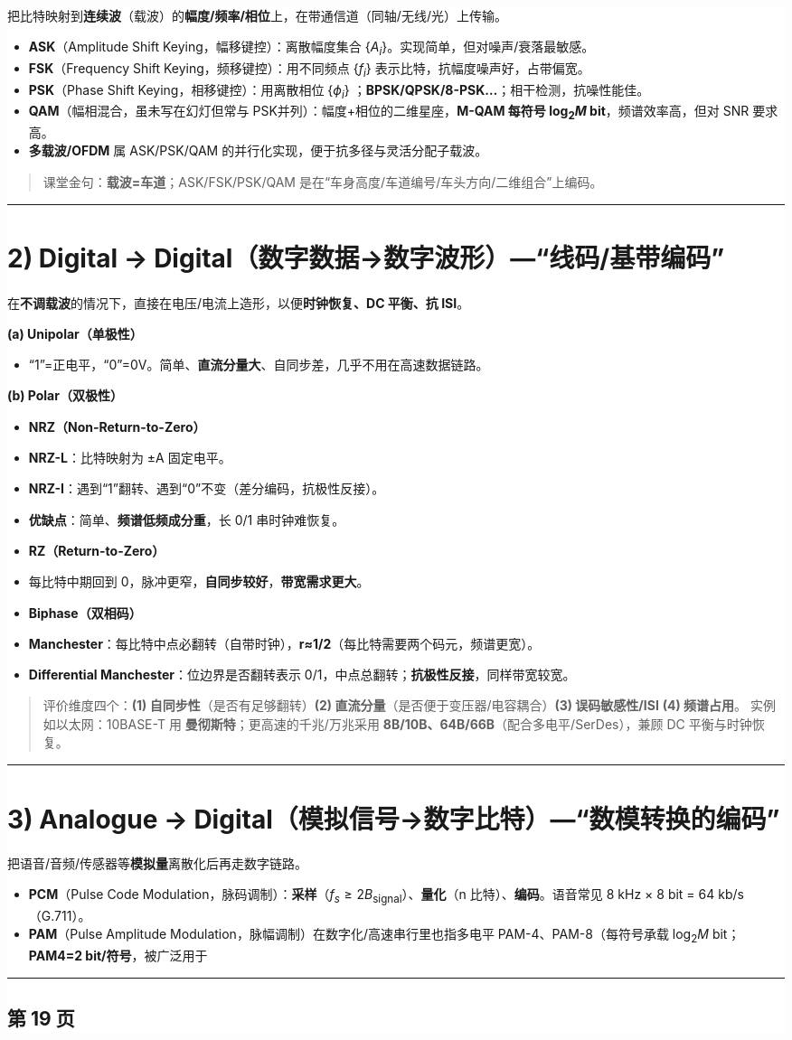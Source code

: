 把比特映射到**连续波**（载波）的**幅度/频率/相位**上，在带通信道（同轴/无线/光）上传输。

* **ASK**（Amplitude Shift Keying，幅移键控）：离散幅度集合 $\{A_i\}$。实现简单，但对噪声/衰落最敏感。
* **FSK**（Frequency Shift Keying，频移键控）：用不同频点 $\{f_i\}$ 表示比特，抗幅度噪声好，占带偏宽。
* **PSK**（Phase Shift Keying，相移键控）：用离散相位 $\{\phi_i\}$ ；**BPSK/QPSK/8-PSK…**；相干检测，抗噪性能佳。
* **QAM**（幅相混合，虽未写在幻灯但常与 PSK并列）：幅度+相位的二维星座，**M-QAM 每符号 $\log_2 M$ bit**，频谱效率高，但对 SNR 要求高。
* **多载波/OFDM** 属 ASK/PSK/QAM 的并行化实现，便于抗多径与灵活分配子载波。

> 课堂金句：**载波=车道**；ASK/FSK/PSK/QAM 是在“车身高度/车道编号/车头方向/二维组合”上编码。

---

# 2) Digital → **Digital**（数字数据→数字波形）—“线码/基带编码”

在**不调载波**的情况下，直接在电压/电流上造形，以便**时钟恢复、DC 平衡、抗 ISI**。

**(a) Unipolar（单极性）**

* “1”=正电平，“0”=0V。简单、**直流分量大**、自同步差，几乎不用在高速数据链路。

**(b) Polar（双极性）**

* **NRZ（Non-Return-to-Zero）**

* **NRZ-L**：比特映射为 ±A 固定电平。
* **NRZ-I**：遇到“1”翻转、遇到“0”不变（差分编码，抗极性反接）。
* **优缺点**：简单、**频谱低频成分重**，长 0/1 串时钟难恢复。
* **RZ（Return-to-Zero）**

* 每比特中期回到 0，脉冲更窄，**自同步较好**，**带宽需求更大**。
* **Biphase（双相码）**

* **Manchester**：每比特中点必翻转（自带时钟），**r≈1/2**（每比特需要两个码元，频谱更宽）。
* **Differential Manchester**：位边界是否翻转表示 0/1，中点总翻转；**抗极性反接**，同样带宽较宽。

> 评价维度四个：**(1) 自同步性**（是否有足够翻转）**(2) 直流分量**（是否便于变压器/电容耦合）**(3) 误码敏感性/ISI** **(4) 频谱占用**。
> 实例如以太网：10BASE-T 用 **曼彻斯特**；更高速的千兆/万兆采用 **8B/10B、64B/66B**（配合多电平/SerDes），兼顾 DC 平衡与时钟恢复。

---

# 3) **Analogue → Digital**（模拟信号→数字比特）—“数模转换的编码”

把语音/音频/传感器等**模拟量**离散化后再走数字链路。

* **PCM**（Pulse Code Modulation，脉码调制）：**采样**（$f_s\ge 2B_\text{signal}$）、**量化**（n 比特）、**编码**。语音常见 8 kHz × 8 bit = 64 kb/s（G.711）。
* **PAM**（Pulse Amplitude Modulation，脉幅调制）在数字化/高速串行里也指多电平 PAM-4、PAM-8（每符号承载 $\log_2 M$ bit；**PAM4=2 bit/符号**，被广泛用于


---

## 第 19 页
